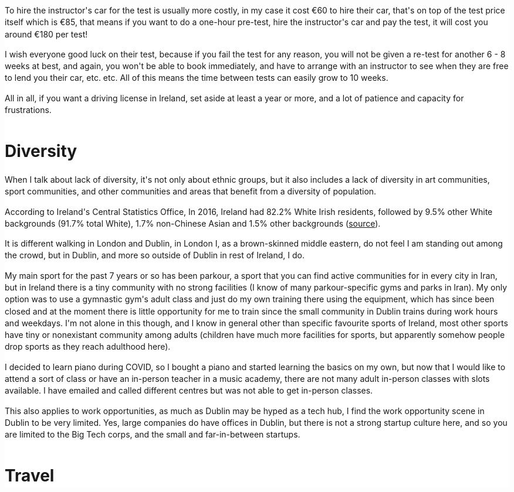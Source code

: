 To hire the instructor's car for the test is usually more costly, in my case it
cost €60 to hire their car, that's on top of the test price itself which is €85,
that means if you want to do a one-hour pre-test, hire the instructor's car and
pay the test, it will cost you around €180 per test!

I wish everyone good luck on their test, because if you fail the test for any
reason, you will not be given a re-test for another 6 - 8 weeks at best, and
again, you won't be able to book immediately, and have to arrange with an
instructor to see when they are free to lend you their car, etc. etc. All of
this means the time between tests can easily grow to 10 weeks.

All in all, if you want a driving license in Ireland, set aside at least a year
or more, and a lot of patience and capacity for frustrations.

# Diversity

When I talk about lack of diversity, it's not only about ethnic groups, but it
also includes a lack of diversity in art communities, sport communities, and
other communities and areas that benefit from a diversity of population.

According to Ireland's Central Statistics Office, In 2016, Ireland had 82.2%
White Irish residents, followed by 9.5% other White backgrounds (91.7% total
White), 1.7% non-Chinese Asian and 1.5% other backgrounds
([source](https://www.cso.ie/en/releasesandpublications/ep/p-cp8iter/p8iter/p8e/)).

It is different walking in London and Dublin, in London I, as a brown-skinned
middle eastern, do not feel I am standing out among the crowd, but in Dublin,
and more so outside of Dublin in rest of Ireland, I do.

My main sport for the past 7 years or so has been parkour, a sport that you can
find active communities for in every city in Iran, but in Ireland there is a
tiny community with no strong facilities (I know of many parkour-specific gyms
and parks in Iran). My only option was to use a gymnastic gym's adult class and
just do my own training there using the equipment, which has since been closed
and at the moment there is little opportunity for me to train since the small
community in Dublin trains during work hours and weekdays. I'm not alone in
this though, and I know in general other than specific favourite sports of
Ireland, most other sports have tiny or nonexistant community among adults
(children have much more facilities for sports, but apparently somehow people drop sports
as they reach adulthood here).

I decided to learn piano during COVID, so I bought a piano and started learning
the basics on my own, but now that I would like to attend a sort of class or
have an in-person teacher in a music academy, there are not many adult in-person
classes with slots available. I have emailed and called different centres but
was not able to get in-person classes.

This also applies to work opportunities, as much as Dublin may be hyped as a
tech hub, I find the work opportunity scene in Dublin to be very limited. Yes,
large companies do have offices in Dublin, but there is not a strong startup
culture here, and so you are limited to the Big Tech corps, and the small and
far-in-between startups.

# Travel
